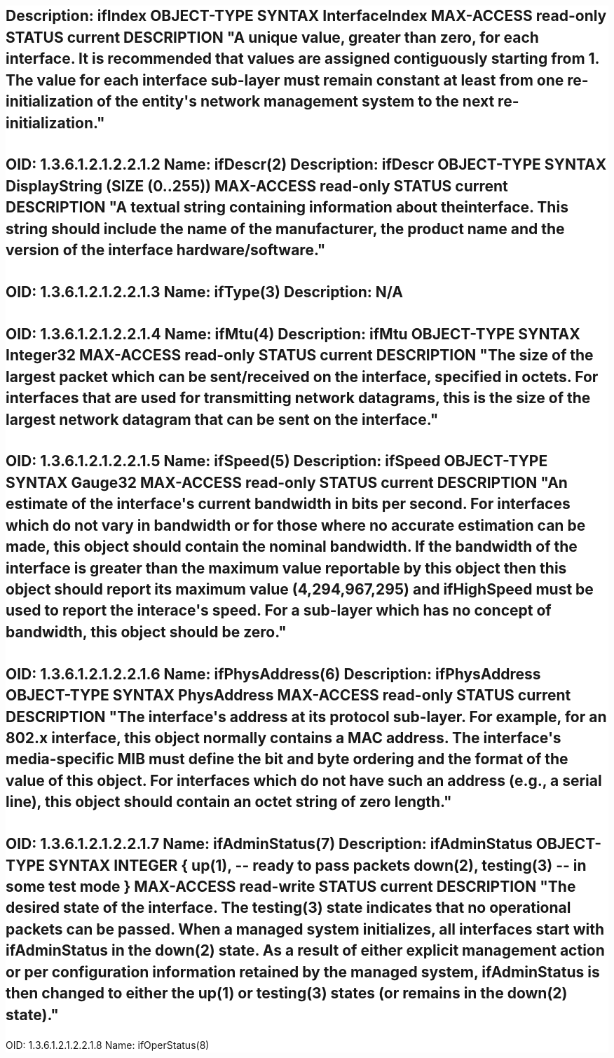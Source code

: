 Description: ifIndex OBJECT-TYPE  SYNTAX InterfaceIndex  MAX-ACCESS read-only  STATUS current  DESCRIPTION  "A unique value, greater than zero, for each interface. It is recommended that values are assigned contiguously starting from 1. The value for each interface sub-layer must remain constant at least from one re-initialization of the entity's network management system to the next re-initialization."
----------------------------------------
OID: 1.3.6.1.2.1.2.2.1.2
Name: ifDescr(2)
Description: ifDescr OBJECT-TYPE  SYNTAX DisplayString (SIZE (0..255))  MAX-ACCESS read-only  STATUS current  DESCRIPTION  "A textual string containing information about theinterface. This string should include the name of the manufacturer, the product name and the version of the interface hardware/software."
----------------------------------------
OID: 1.3.6.1.2.1.2.2.1.3
Name: ifType(3)
Description: N/A
----------------------------------------
OID: 1.3.6.1.2.1.2.2.1.4
Name: ifMtu(4)
Description: ifMtu OBJECT-TYPE  SYNTAX Integer32  MAX-ACCESS read-only  STATUS current  DESCRIPTION  "The size of the largest packet which can be sent/received on the interface, specified in octets. For interfaces that are used for transmitting network datagrams, this is the size of the largest network datagram that can be sent on the interface."
----------------------------------------
OID: 1.3.6.1.2.1.2.2.1.5
Name: ifSpeed(5)
Description: ifSpeed OBJECT-TYPE  SYNTAX Gauge32  MAX-ACCESS read-only  STATUS current  DESCRIPTION  "An estimate of the interface's current bandwidth in bits  per second. For interfaces which do not vary in bandwidth  or for those where no accurate estimation can be made, this  object should contain the nominal bandwidth. If the  bandwidth of the interface is greater than the maximum value  reportable by this object then this object should report its  maximum value (4,294,967,295) and ifHighSpeed must be used  to report the interace's speed. For a sub-layer which has  no concept of bandwidth, this object should be zero."
----------------------------------------
OID: 1.3.6.1.2.1.2.2.1.6
Name: ifPhysAddress(6)
Description: ifPhysAddress OBJECT-TYPE  SYNTAX PhysAddress  MAX-ACCESS read-only  STATUS current  DESCRIPTION  "The interface's address at its protocol sub-layer. For  example, for an 802.x interface, this object normally  contains a MAC address. The interface's media-specific MIB  must define the bit and byte ordering and the format of the  value of this object. For interfaces which do not have such  an address (e.g., a serial line), this object should contain  an octet string of zero length."
----------------------------------------
OID: 1.3.6.1.2.1.2.2.1.7
Name: ifAdminStatus(7)
Description: ifAdminStatus OBJECT-TYPE  SYNTAX INTEGER {  up(1), -- ready to pass packets  down(2),  testing(3) -- in some test mode  }  MAX-ACCESS read-write  STATUS current  DESCRIPTION  "The desired state of the interface. The testing(3) state  indicates that no operational packets can be passed. When a  managed system initializes, all interfaces start with  ifAdminStatus in the down(2) state. As a result of either  explicit management action or per configuration information  retained by the managed system, ifAdminStatus is then  changed to either the up(1) or testing(3) states (or remains  in the down(2) state)."
----------------------------------------
OID: 1.3.6.1.2.1.2.2.1.8
Name: ifOperStatus(8)